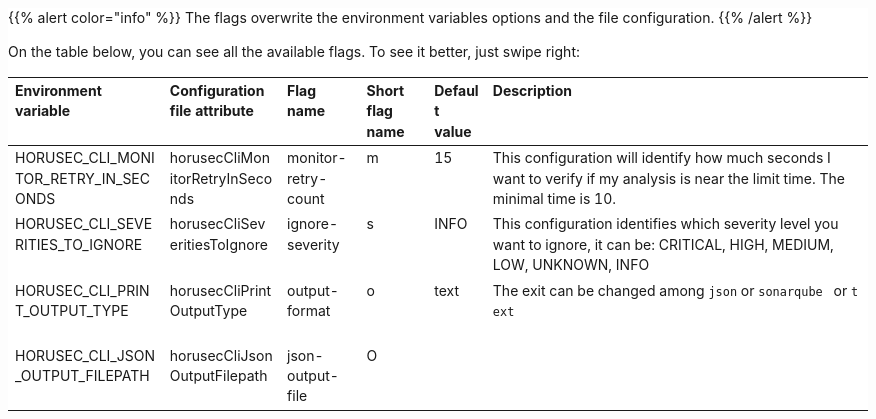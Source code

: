 {{% alert color="info" %}}
The flags overwrite the environment variables options and the file configuration.
{{% /alert %}}

On the table below, you can see all the available flags. To see it better, just swipe right: 


<table>
  <thead>
    <tr>
      <th style="text-align:left">Environment variable</th>
      <th style="text-align:left">Configuration file attribute</th>
      <th style="text-align:left">Flag name</th>
      <th style="text-align:left">Short flag name</th>
      <th style="text-align:left">Default value</th>
      <th style="text-align:left">Description</th>
    </tr>
  </thead>
  <tbody>
    <tr>
      <td style="text-align:left">HORUSEC_CLI_MONITOR_RETRY_IN_SECONDS</td>
      <td style="text-align:left">horusecCliMonitorRetryInSeconds</td>
      <td style="text-align:left">monitor-retry-count</td>
      <td style="text-align:left">m</td>
      <td style="text-align:left">15</td>
      <td style="text-align:left">This configuration will identify how much seconds I want to verify if
        my analysis is near the limit time. The minimal time is 10.</td>
    </tr>
    <tr>
      <td style="text-align:left">HORUSEC_CLI_SEVERITIES_TO_IGNORE</td>
      <td style="text-align:left">horusecCliSeveritiesToIgnore</td>
      <td style="text-align:left">ignore-severity</td>
      <td style="text-align:left">s</td>
      <td style="text-align:left">INFO</td>
      <td style="text-align:left">This configuration identifies which severity level you want to ignore, it can be: CRITICAL, HIGH, MEDIUM, LOW, UNKNOWN, INFO</td>
    </tr>
    <tr>
      <td style="text-align:left">HORUSEC_CLI_PRINT_OUTPUT_TYPE</td>
      <td style="text-align:left">horusecCliPrintOutputType</td>
      <td style="text-align:left">output-format</td>
      <td style="text-align:left">o</td>
      <td style="text-align:left">text</td>
      <td style="text-align:left">The exit can be changed among <code>json</code> or <code>sonarqube </code> or <code>text</code>
      </td>
    </tr>
    <tr>
      <td style="text-align:left"></td>
      <td style="text-align:left"></td>
      <td style="text-align:left"></td>
      <td style="text-align:left"></td>
      <td style="text-align:left"></td>
      <td style="text-align:left">
        <p><del></del></p>
        <p></p>
      </td>
    </tr>
    <tr>
      <td style="text-align:left">HORUSEC_CLI_JSON_OUTPUT_FILEPATH</td>
      <td style="text-align:left">horusecCliJsonOutputFilepath</td>
      <td style="text-align:left">json-output-file</td>
      <td style="text-align:left">O</td>
      <td style="text-align:left"></td>